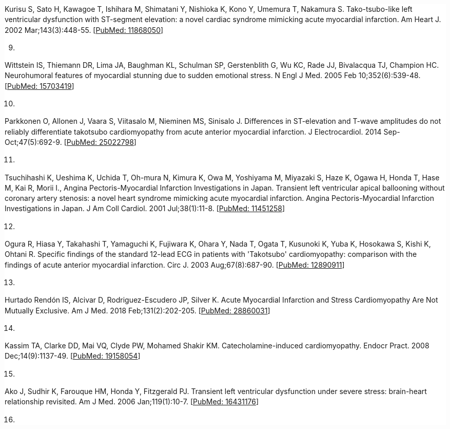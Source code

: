 
Kurisu S, Sato H, Kawagoe T, Ishihara M, Shimatani Y, Nishioka K, Kono Y, Umemura T, Nakamura S. Tako-tsubo-like left ventricular dysfunction with ST-segment elevation: a novel cardiac syndrome mimicking acute myocardial infarction. Am Heart J. 2002 Mar;143(3):448-55. [[PubMed: 11868050](https://pubmed.ncbi.nlm.nih.gov/11868050)]

9.
    

Wittstein IS, Thiemann DR, Lima JA, Baughman KL, Schulman SP, Gerstenblith G, Wu KC, Rade JJ, Bivalacqua TJ, Champion HC. Neurohumoral features of myocardial stunning due to sudden emotional stress. N Engl J Med. 2005 Feb 10;352(6):539-48. [[PubMed: 15703419](https://pubmed.ncbi.nlm.nih.gov/15703419)]

10.
    

Parkkonen O, Allonen J, Vaara S, Viitasalo M, Nieminen MS, Sinisalo J. Differences in ST-elevation and T-wave amplitudes do not reliably differentiate takotsubo cardiomyopathy from acute anterior myocardial infarction. J Electrocardiol. 2014 Sep-Oct;47(5):692-9. [[PubMed: 25022798](https://pubmed.ncbi.nlm.nih.gov/25022798)]

11.
    

Tsuchihashi K, Ueshima K, Uchida T, Oh-mura N, Kimura K, Owa M, Yoshiyama M, Miyazaki S, Haze K, Ogawa H, Honda T, Hase M, Kai R, Morii I., Angina Pectoris-Myocardial Infarction Investigations in Japan. Transient left ventricular apical ballooning without coronary artery stenosis: a novel heart syndrome mimicking acute myocardial infarction. Angina Pectoris-Myocardial Infarction Investigations in Japan. J Am Coll Cardiol. 2001 Jul;38(1):11-8. [[PubMed: 11451258](https://pubmed.ncbi.nlm.nih.gov/11451258)]

12.
    

Ogura R, Hiasa Y, Takahashi T, Yamaguchi K, Fujiwara K, Ohara Y, Nada T, Ogata T, Kusunoki K, Yuba K, Hosokawa S, Kishi K, Ohtani R. Specific findings of the standard 12-lead ECG in patients with 'Takotsubo' cardiomyopathy: comparison with the findings of acute anterior myocardial infarction. Circ J. 2003 Aug;67(8):687-90. [[PubMed: 12890911](https://pubmed.ncbi.nlm.nih.gov/12890911)]

13.
    

Hurtado Rendón IS, Alcivar D, Rodriguez-Escudero JP, Silver K. Acute Myocardial Infarction and Stress Cardiomyopathy Are Not Mutually Exclusive. Am J Med. 2018 Feb;131(2):202-205. [[PubMed: 28860031](https://pubmed.ncbi.nlm.nih.gov/28860031)]

14.
    

Kassim TA, Clarke DD, Mai VQ, Clyde PW, Mohamed Shakir KM. Catecholamine-induced cardiomyopathy. Endocr Pract. 2008 Dec;14(9):1137-49. [[PubMed: 19158054](https://pubmed.ncbi.nlm.nih.gov/19158054)]

15.
    

Ako J, Sudhir K, Farouque HM, Honda Y, Fitzgerald PJ. Transient left ventricular dysfunction under severe stress: brain-heart relationship revisited. Am J Med. 2006 Jan;119(1):10-7. [[PubMed: 16431176](https://pubmed.ncbi.nlm.nih.gov/16431176)]

16.
    